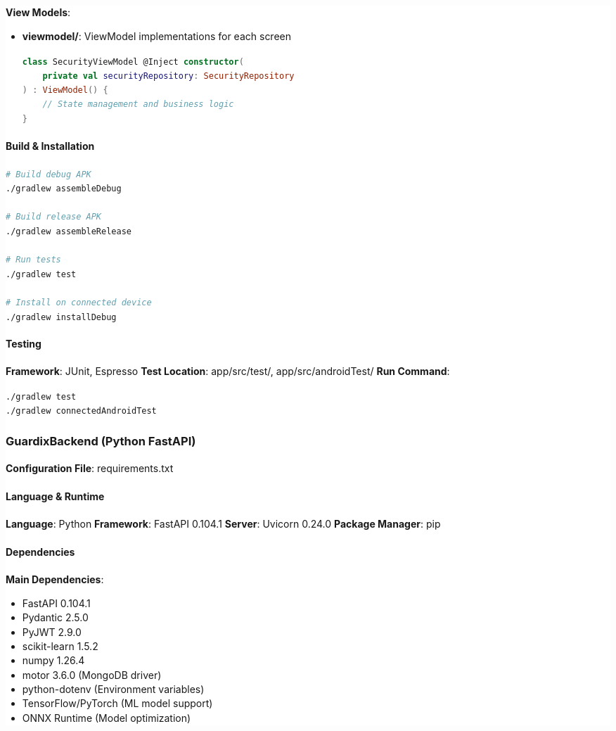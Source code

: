 **View Models**:
- **viewmodel/**: ViewModel implementations for each screen
  ```kotlin
  class SecurityViewModel @Inject constructor(
      private val securityRepository: SecurityRepository
  ) : ViewModel() {
      // State management and business logic
  }
  ```

#### Build & Installation
```bash
# Build debug APK
./gradlew assembleDebug

# Build release APK
./gradlew assembleRelease

# Run tests
./gradlew test

# Install on connected device
./gradlew installDebug
```

#### Testing
**Framework**: JUnit, Espresso
**Test Location**: app/src/test/, app/src/androidTest/
**Run Command**:
```bash
./gradlew test
./gradlew connectedAndroidTest
```

### GuardixBackend (Python FastAPI)
**Configuration File**: requirements.txt

#### Language & Runtime
**Language**: Python
**Framework**: FastAPI 0.104.1
**Server**: Uvicorn 0.24.0
**Package Manager**: pip

#### Dependencies
**Main Dependencies**:
- FastAPI 0.104.1
- Pydantic 2.5.0
- PyJWT 2.9.0
- scikit-learn 1.5.2
- numpy 1.26.4
- motor 3.6.0 (MongoDB driver)
- python-dotenv (Environment variables)
- TensorFlow/PyTorch (ML model support)
- ONNX Runtime (Model optimization)
